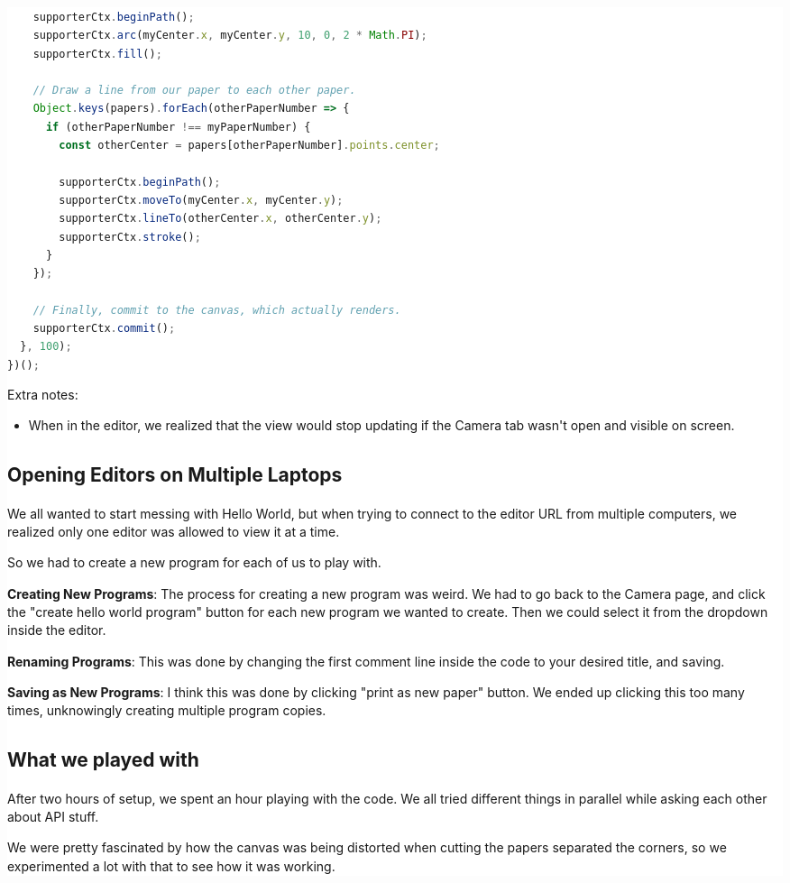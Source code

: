 ```js
    supporterCtx.beginPath();
    supporterCtx.arc(myCenter.x, myCenter.y, 10, 0, 2 * Math.PI);
    supporterCtx.fill();

    // Draw a line from our paper to each other paper.
    Object.keys(papers).forEach(otherPaperNumber => {
      if (otherPaperNumber !== myPaperNumber) {
        const otherCenter = papers[otherPaperNumber].points.center;

        supporterCtx.beginPath();
        supporterCtx.moveTo(myCenter.x, myCenter.y);
        supporterCtx.lineTo(otherCenter.x, otherCenter.y);
        supporterCtx.stroke();
      }
    });

    // Finally, commit to the canvas, which actually renders.
    supporterCtx.commit();
  }, 100);
})();
```

Extra notes:

* When in the editor, we realized that the view would stop updating if the Camera tab wasn't open and visible on screen.

## Opening Editors on Multiple Laptops

We all wanted to start messing with Hello World, but when trying to connect to the editor URL from multiple computers, we realized only one editor was allowed to view it at a time.

So we had to create a new program for each of us to play with.

**Creating New Programs**:
The process for creating a new program was weird. We had to go back to the Camera page, and click the "create hello world program" button for each new program we wanted to create. Then we could select it from the dropdown inside the editor.

**Renaming Programs**: This was done by changing the first comment line
inside the code to your desired title, and saving.

**Saving as New Programs**: I think this was done by clicking "print as new paper" button. We ended up clicking this too many times, unknowingly creating multiple program copies.

## What we played with

After two hours of setup, we spent an hour playing with the code.
We all tried different things in parallel while asking each other about API stuff.

We were pretty fascinated by how the canvas was being distorted when cutting
the papers separated the corners, so we experimented a lot with that to see
how it was working.


[wanjun]: https://twitter.com/wanjun
[amanda]: https://twitter.com/pandafulmanda
[shaun]: https://twitter.com/shaunlebron
[camera]: http://localhost:3000/camera.html
[paperprograms repo]: https://github.com/janpaul123/paperprograms
[see npm blog]: http://blog.npmjs.org/post/171139955345/v570
[video feedback]: https://en.wikipedia.org/wiki/Video_feedback